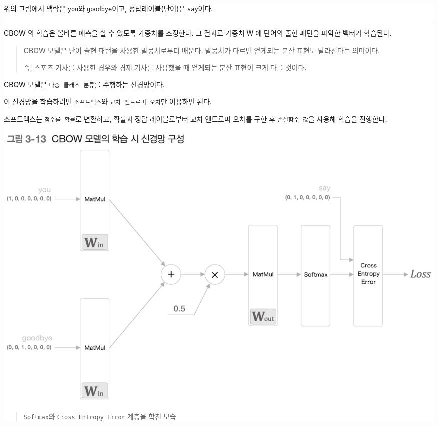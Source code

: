 위의 그림에서 맥락은 `you`와 `goodbye`이고, 정답레이블(단어)은 `say`이다.

---

CBOW 의 학습은 올바른 예측을 할 수 있도록 가중치를 조정한다. 그 결과로 가중치 W 에 단어의 출현 패턴을 파악한 벡터가 학습된다. 

>CBOW 모델은 단어 출현 패턴을 사용한 말뭉치로부터 배운다. 말뭉치가 다르면 얻게되는 분산 표현도 달라진다는 의미이다.
>
>즉, 스포츠 기사를 사용한 경우와 경제 기사를 사용했을 때 얻게되는 분산 표현이 크게 다를 것이다.

CBOW 모델은 `다중 클래스 분류`를 수행하는 신경망이다.

이 신경망을 학습하려면 `소프트맥스`와 `교차 엔트로피 오차`만 이용하면 된다.

소프트맥스는 `점수를 확률`로 변환하고, 확률과 정답 레이블로부터 교차 엔트로피 오차를 구한 후 `손실함수 값`을 사용해 학습을 진행한다.

<img src="assets/fig 3-13.png">

> `Softmax`와 `Cross Entropy Error` 계층을 합친 모습

